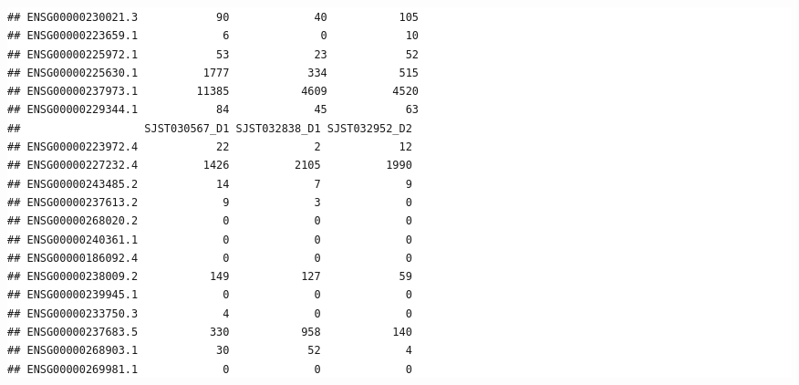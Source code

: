     ## ENSG00000230021.3            90             40           105
    ## ENSG00000223659.1             6              0            10
    ## ENSG00000225972.1            53             23            52
    ## ENSG00000225630.1          1777            334           515
    ## ENSG00000237973.1         11385           4609          4520
    ## ENSG00000229344.1            84             45            63
    ##                   SJST030567_D1 SJST032838_D1 SJST032952_D2
    ## ENSG00000223972.4            22             2            12
    ## ENSG00000227232.4          1426          2105          1990
    ## ENSG00000243485.2            14             7             9
    ## ENSG00000237613.2             9             3             0
    ## ENSG00000268020.2             0             0             0
    ## ENSG00000240361.1             0             0             0
    ## ENSG00000186092.4             0             0             0
    ## ENSG00000238009.2           149           127            59
    ## ENSG00000239945.1             0             0             0
    ## ENSG00000233750.3             4             0             0
    ## ENSG00000237683.5           330           958           140
    ## ENSG00000268903.1            30            52             4
    ## ENSG00000269981.1             0             0             0